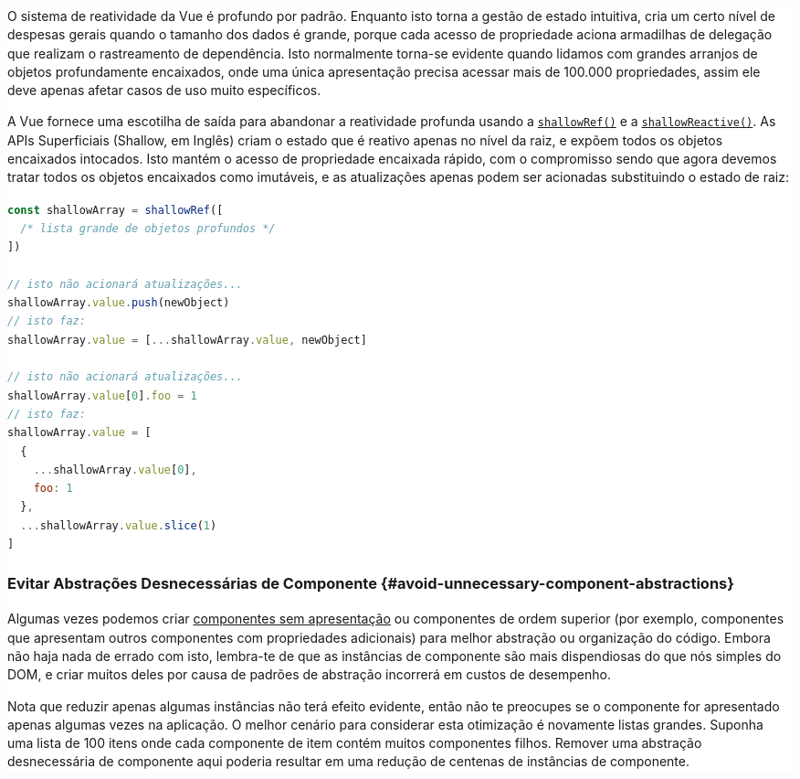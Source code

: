 O sistema de reatividade da Vue é profundo por padrão. Enquanto isto torna a gestão de estado intuitiva, cria um certo nível de despesas gerais quando o tamanho dos dados é grande, porque cada acesso de propriedade aciona armadilhas de delegação que realizam o rastreamento de dependência. Isto normalmente torna-se evidente quando lidamos com grandes arranjos de objetos profundamente encaixados, onde uma única apresentação precisa acessar mais de 100.000 propriedades, assim ele deve apenas afetar casos de uso muito específicos.

A Vue fornece uma escotilha de saída para abandonar a reatividade profunda usando a [`shallowRef()`](/api/reactivity-advanced#shallowref) e a [`shallowReactive()`](/api/reactivity-advanced#shallowreactive). As APIs Superficiais (Shallow, em Inglês) criam o estado que é reativo apenas no nível da raiz, e expõem todos os objetos encaixados intocados. Isto mantém o acesso de propriedade encaixada rápido, com o compromisso sendo que agora devemos tratar todos os objetos encaixados como imutáveis, e as atualizações apenas podem ser acionadas substituindo o estado de raiz:

```js
const shallowArray = shallowRef([
  /* lista grande de objetos profundos */
])

// isto não acionará atualizações...
shallowArray.value.push(newObject)
// isto faz:
shallowArray.value = [...shallowArray.value, newObject]

// isto não acionará atualizações...
shallowArray.value[0].foo = 1
// isto faz:
shallowArray.value = [
  {
    ...shallowArray.value[0],
    foo: 1
  },
  ...shallowArray.value.slice(1)
]
```

### Evitar Abstrações Desnecessárias de Componente {#avoid-unnecessary-component-abstractions}

Algumas vezes podemos criar [componentes sem apresentação](/guide/components/slots#renderless-components) ou componentes de ordem superior (por exemplo, componentes que apresentam outros componentes com propriedades adicionais) para melhor abstração ou organização do código. Embora não haja nada de errado com isto, lembra-te de que as instâncias de componente são mais dispendiosas do que nós simples do DOM, e criar muitos deles por causa de padrões de abstração incorrerá em custos de desempenho.

Nota que reduzir apenas algumas instâncias não terá efeito evidente, então não te preocupes se o componente for apresentado apenas algumas vezes na aplicação. O melhor cenário para considerar esta otimização é novamente listas grandes. Suponha uma lista de 100 itens onde cada componente de item contém muitos componentes filhos. Remover uma abstração desnecessária de componente aqui poderia resultar em uma redução de centenas de instâncias de componente.
